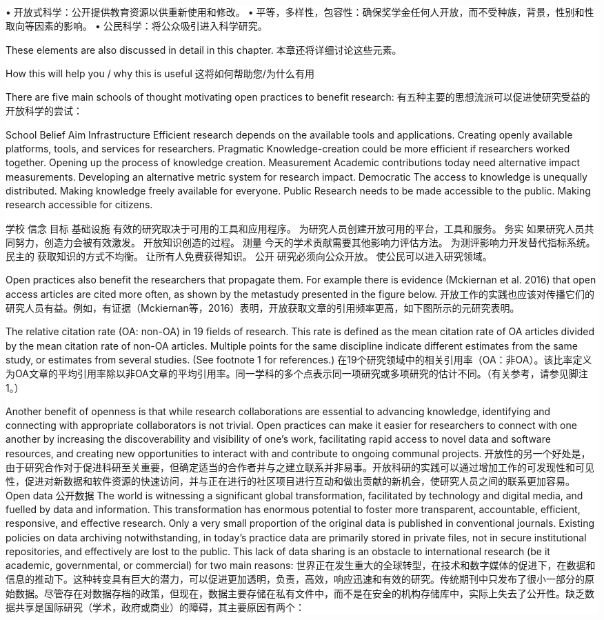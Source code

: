 •	开放式科学：公开提供教育资源以供重新使用和修改。
•	平等，多样性，包容性：确保奖学金任何人开放，而不受种族，背景，性别和性取向等因素的影响。
•	公民科学：将公众吸引进入科学研究。

These elements are also discussed in detail in this chapter.
本章还将详细讨论这些元素。

How this will help you / why this is useful
这将如何帮助您/为什么有用

There are five main schools of thought motivating open practices to benefit research:
有五种主要的思想流派可以促进使研究受益的开放科学的尝试：

School	Belief	Aim
Infrastructure	Efficient research depends on the available tools and applications.	Creating openly available platforms, tools, and services for researchers.
Pragmatic	Knowledge-creation could be more efficient if researchers worked together.	Opening up the process of knowledge creation.
Measurement	Academic contributions today need alternative impact measurements.	Developing an alternative metric system for research impact.
Democratic	The access to knowledge is unequally distributed.	Making knowledge freely available for everyone.
Public	Research needs to be made accessible to the public.	Making research accessible for citizens.

学校	信念	目标
基础设施	有效的研究取决于可用的工具和应用程序。	为研究人员创建开放可用的平台，工具和服务。
务实	如果研究人员共同努力，创造力会被有效激发。	开放知识创造的过程。
测量	今天的学术贡献需要其他影响力评估方法。	为测评影响力开发替代指标系统。
民主的	获取知识的方式不均衡。	让所有人免费获得知识。
公开	研究必须向公众开放。	使公民可以进入研究领域。

Open practices also benefit the researchers that propagate them. For example there is evidence (Mckiernan et al. 2016) that open access articles are cited more often, as shown by the metastudy presented in the figure below.
开放工作的实践也应该对传播它们的研究人员有益。例如，有证据（Mckiernan等，2016）表明，开放获取文章的引用频率更高，如下图所示的元研究表明。

 

The relative citation rate (OA: non-OA) in 19 fields of research. This rate is defined as the mean citation rate of OA articles divided by the mean citation rate of non-OA articles. Multiple points for the same discipline indicate different estimates from the same study, or estimates from several studies. (See footnote 1 for references.)
在19个研究领域中的相关引用率（OA：非OA）。该比率定义为OA文章的平均引用率除以非OA文章的平均引用率。同一学科的多个点表示同一项研究或多项研究的估计不同。（有关参考，请参见脚注1。）

Another benefit of openness is that while research collaborations are essential to advancing knowledge, identifying and connecting with appropriate collaborators is not trivial. Open practices can make it easier for researchers to connect with one another by increasing the discoverability and visibility of one’s work, facilitating rapid access to novel data and software resources, and creating new opportunities to interact with and contribute to ongoing communal projects.
开放性的另一个好处是，由于研究合作对于促进科研至关重要，但确定适当的合作者并与之建立联系并非易事。开放科研的实践可以通过增加工作的可发现性和可见性，促进对新数据和软件资源的快速访问，并与正在进行的社区项目进行互动和做出贡献的新机会，使研究人员之间的联系更加容易。
Open data
公开数据
The world is witnessing a significant global transformation, facilitated by technology and digital media, and fuelled by data and information. This transformation has enormous potential to foster more transparent, accountable, efficient, responsive, and effective research. Only a very small proportion of the original data is published in conventional journals. Existing policies on data archiving notwithstanding, in today’s practice data are primarily stored in private files, not in secure institutional repositories, and effectively are lost to the public. This lack of data sharing is an obstacle to international research (be it academic, governmental, or commercial) for two main reasons:
世界正在发生重大的全球转型，在技术和数字媒体的促进下，在数据和信息的推动下。这种转变具有巨大的潜力，可以促进更加透明，负责，高效，响应迅速和有效的研究。传统期刊中只发布了很小一部分的原始数据。尽管存在对数据存档的政策，但现在，数据主要存储在私有文件中，而不是在安全的机构存储库中，实际上失去了公开性。缺乏数据共享是国际研究（学术，政府或商业）的障碍，其主要原因有两个：
